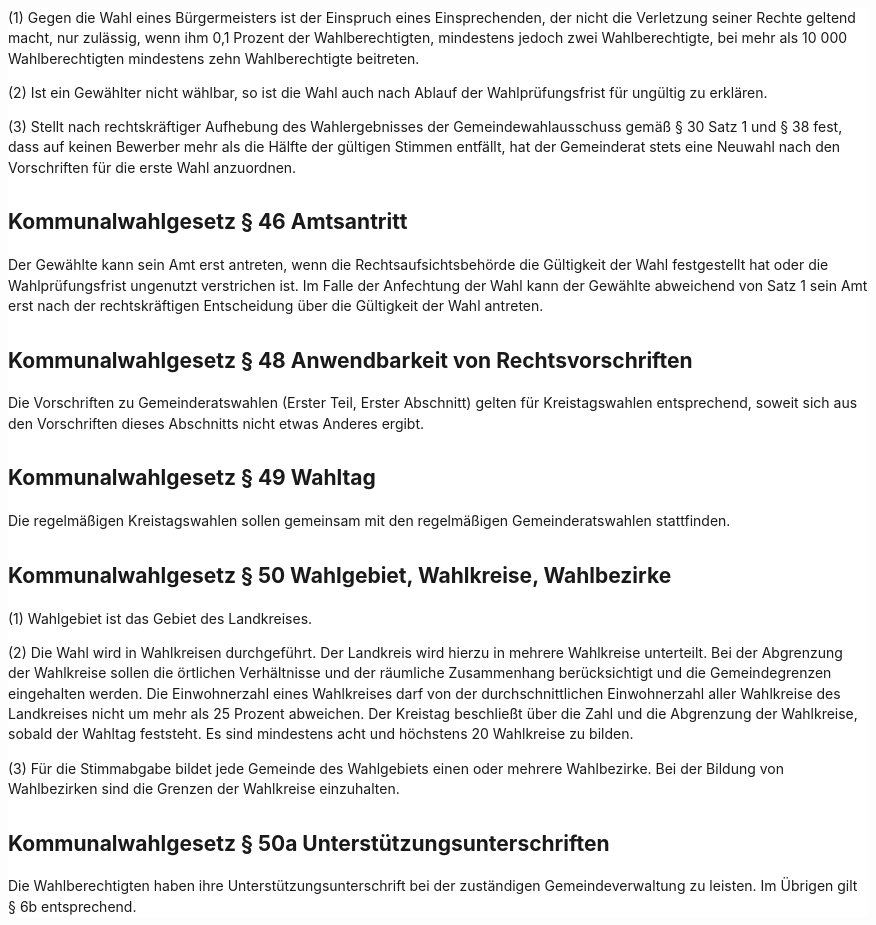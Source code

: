 (1) Gegen die Wahl eines Bürgermeisters ist der Einspruch eines Einsprechenden, der nicht die Verletzung seiner Rechte geltend macht, nur zulässig, wenn ihm 0,1 Prozent der Wahlberechtigten, mindestens jedoch zwei Wahlberechtigte, bei mehr als 10 000 Wahlberechtigten mindestens zehn Wahlberechtigte beitreten.

(2) Ist ein Gewählter nicht wählbar, so ist die Wahl auch nach Ablauf der Wahlprüfungsfrist für ungültig zu erklären.

(3) Stellt nach rechtskräftiger Aufhebung des Wahlergebnisses der Gemeindewahlausschuss gemäß § 30 Satz 1 und § 38 fest, dass auf keinen Bewerber mehr als die Hälfte der gültigen Stimmen entfällt, hat der Gemeinderat stets eine Neuwahl nach den Vorschriften für die erste Wahl anzuordnen.


## Kommunalwahlgesetz § 46 Amtsantritt

Der Gewählte kann sein Amt erst antreten, wenn die Rechtsaufsichtsbehörde die Gültigkeit der Wahl festgestellt hat oder die Wahlprüfungsfrist ungenutzt verstrichen ist. Im Falle der Anfechtung der Wahl kann der Gewählte abweichend von Satz 1 sein Amt erst nach der rechtskräftigen Entscheidung über die Gültigkeit der Wahl antreten.


## Kommunalwahlgesetz § 48 Anwendbarkeit von Rechtsvorschriften

Die Vorschriften zu Gemeinderatswahlen (Erster Teil, Erster Abschnitt) gelten für Kreistagswahlen entsprechend, soweit sich aus den Vorschriften dieses Abschnitts nicht etwas Anderes ergibt.


## Kommunalwahlgesetz § 49 Wahltag

Die regelmäßigen Kreistagswahlen sollen gemeinsam mit den regelmäßigen Gemeinderatswahlen stattfinden.


## Kommunalwahlgesetz § 50 Wahlgebiet, Wahlkreise, Wahlbezirke

(1) Wahlgebiet ist das Gebiet des Landkreises.

(2) Die Wahl wird in Wahlkreisen durchgeführt. Der Landkreis wird hierzu in mehrere Wahlkreise unterteilt. Bei der Abgrenzung der Wahlkreise sollen die örtlichen Verhältnisse und der räumliche Zusammenhang berücksichtigt und die Gemeindegrenzen eingehalten werden. Die Einwohnerzahl eines Wahlkreises darf von der durchschnittlichen Einwohnerzahl aller Wahlkreise des Landkreises nicht um mehr als 25 Prozent abweichen. Der Kreistag beschließt über die Zahl und die Abgrenzung der Wahlkreise, sobald der Wahltag feststeht. Es sind mindestens acht und höchstens 20 Wahlkreise zu bilden.

(3) Für die Stimmabgabe bildet jede Gemeinde des Wahlgebiets einen oder mehrere Wahlbezirke. Bei der Bildung von Wahlbezirken sind die Grenzen der Wahlkreise einzuhalten.


## Kommunalwahlgesetz § 50a Unterstützungsunterschriften

Die Wahlberechtigten haben ihre Unterstützungsunterschrift bei der zuständigen Gemeindeverwaltung zu leisten. Im Übrigen gilt § 6b entsprechend.
